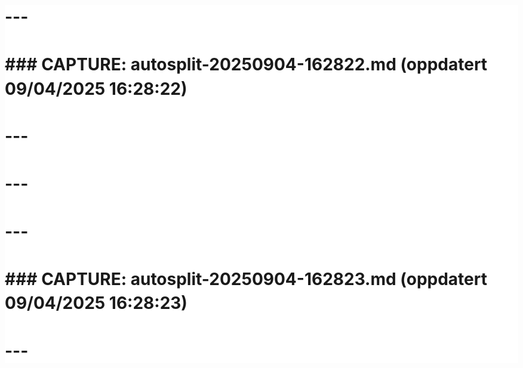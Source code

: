 #

#

# ---

#

#

#

#

#

# \### CAPTURE: autosplit-20250904-162822.md (oppdatert 09/04/2025 16:28:22)

# ---

#

#

# ---

#

#

#

# ---

#

#

#

#

#

# \### CAPTURE: autosplit-20250904-162823.md (oppdatert 09/04/2025 16:28:23)

# ---

#
